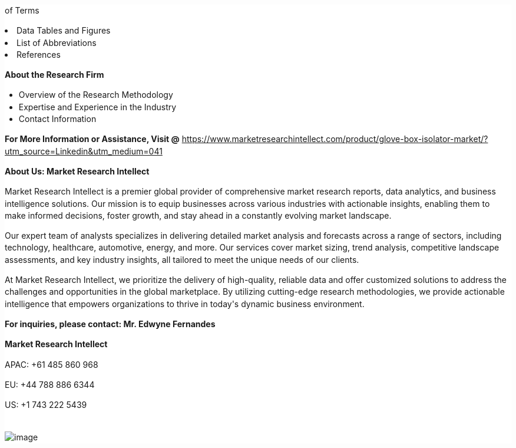 of Terms</li><li>Data Tables and Figures</li><li>List of Abbreviations</li><li>References</li></ul><p><strong>About the Research Firm</strong></p><ul><li>Overview of the Research Methodology</li><li>Expertise and Experience in the Industry</li><li>Contact Information</li></ul></div><div class="article-main__content" data-test-id="publishing-text-block"><p><span class="font-[700]"><strong>For More Information or Assistance, Visit @</strong>&nbsp;<a href="https://www.marketresearchintellect.com/product/glove-box-isolator-market/?utm_source=Linkedin&utm_medium=041">https://www.marketresearchintellect.com/product/glove-box-isolator-market/?utm_source=Linkedin&utm_medium=041</a></span></p><p><strong>About Us: Market Research Intellect</strong></p><p>Market Research Intellect is a premier global provider of comprehensive market research reports, data analytics, and business intelligence solutions. Our mission is to equip businesses across various industries with actionable insights, enabling them to make informed decisions, foster growth, and stay ahead in a constantly evolving market landscape.</p><p>Our expert team of analysts specializes in delivering detailed market analysis and forecasts across a range of sectors, including technology, healthcare, automotive, energy, and more. Our services cover market sizing, trend analysis, competitive landscape assessments, and key industry insights, all tailored to meet the unique needs of our clients.</p><p>At Market Research Intellect, we prioritize the delivery of high-quality, reliable data and offer customized solutions to address the challenges and opportunities in the global marketplace. By utilizing cutting-edge research methodologies, we provide actionable intelligence that empowers organizations to thrive in today's dynamic business environment.</p><p><strong>For inquiries, please contact: Mr. Edwyne Fernandes</strong></p><p><strong>Market Research Intellect</strong></p><p>APAC: +61 485 860 968</p><p>EU: +44 788 886 6344</p><p>US: +1 743 222 5439</p></div><div class="article-main__content" data-test-id="publishing-text-block">&nbsp;</div>
![image](https://github.com/user-attachments/assets/06d04829-fb09-4376-ac29-181c5eafe71a)
